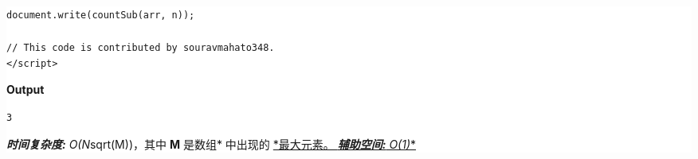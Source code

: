 ```
document.write(countSub(arr, n));

// This code is contributed by souravmahato348.
</script>
```

**Output**

```
3
```

***时间复杂度:** O(N*sqrt(M))，其中 **M** 是数组* 中出现的 [*最大元素。
***辅助空间:** O(1)**](https://www.geeksforgeeks.org/c-program-find-largest-element-array/)